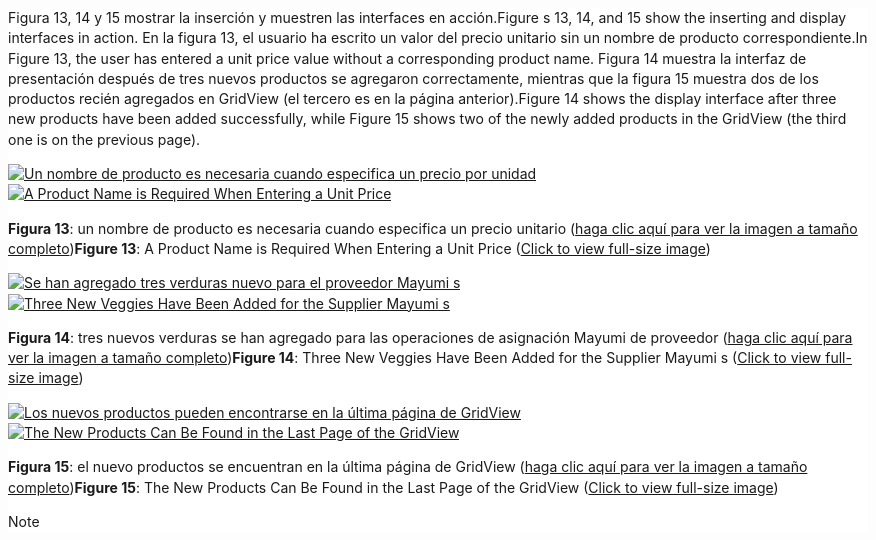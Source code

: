 <span data-ttu-id="e11ac-300">Figura 13, 14 y 15 mostrar la inserción y muestren las interfaces en acción.</span><span class="sxs-lookup"><span data-stu-id="e11ac-300">Figure s 13, 14, and 15 show the inserting and display interfaces in action.</span></span> <span data-ttu-id="e11ac-301">En la figura 13, el usuario ha escrito un valor del precio unitario sin un nombre de producto correspondiente.</span><span class="sxs-lookup"><span data-stu-id="e11ac-301">In Figure 13, the user has entered a unit price value without a corresponding product name.</span></span> <span data-ttu-id="e11ac-302">Figura 14 muestra la interfaz de presentación después de tres nuevos productos se agregaron correctamente, mientras que la figura 15 muestra dos de los productos recién agregados en GridView (el tercero es en la página anterior).</span><span class="sxs-lookup"><span data-stu-id="e11ac-302">Figure 14 shows the display interface after three new products have been added successfully, while Figure 15 shows two of the newly added products in the GridView (the third one is on the previous page).</span></span>


<span data-ttu-id="e11ac-303">[![Un nombre de producto es necesaria cuando especifica un precio por unidad](batch-inserting-cs/_static/image38.png)](batch-inserting-cs/_static/image37.png)</span><span class="sxs-lookup"><span data-stu-id="e11ac-303">[![A Product Name is Required When Entering a Unit Price](batch-inserting-cs/_static/image38.png)](batch-inserting-cs/_static/image37.png)</span></span>

<span data-ttu-id="e11ac-304">**Figura 13**: un nombre de producto es necesaria cuando especifica un precio unitario ([haga clic aquí para ver la imagen a tamaño completo](batch-inserting-cs/_static/image39.png))</span><span class="sxs-lookup"><span data-stu-id="e11ac-304">**Figure 13**: A Product Name is Required When Entering a Unit Price ([Click to view full-size image](batch-inserting-cs/_static/image39.png))</span></span>


<span data-ttu-id="e11ac-305">[![Se han agregado tres verduras nuevo para el proveedor Mayumi s](batch-inserting-cs/_static/image41.png)](batch-inserting-cs/_static/image40.png)</span><span class="sxs-lookup"><span data-stu-id="e11ac-305">[![Three New Veggies Have Been Added for the Supplier Mayumi s](batch-inserting-cs/_static/image41.png)](batch-inserting-cs/_static/image40.png)</span></span>

<span data-ttu-id="e11ac-306">**Figura 14**: tres nuevos verduras se han agregado para las operaciones de asignación Mayumi de proveedor ([haga clic aquí para ver la imagen a tamaño completo](batch-inserting-cs/_static/image42.png))</span><span class="sxs-lookup"><span data-stu-id="e11ac-306">**Figure 14**: Three New Veggies Have Been Added for the Supplier Mayumi s ([Click to view full-size image](batch-inserting-cs/_static/image42.png))</span></span>


<span data-ttu-id="e11ac-307">[![Los nuevos productos pueden encontrarse en la última página de GridView](batch-inserting-cs/_static/image44.png)](batch-inserting-cs/_static/image43.png)</span><span class="sxs-lookup"><span data-stu-id="e11ac-307">[![The New Products Can Be Found in the Last Page of the GridView](batch-inserting-cs/_static/image44.png)](batch-inserting-cs/_static/image43.png)</span></span>

<span data-ttu-id="e11ac-308">**Figura 15**: el nuevo productos se encuentran en la última página de GridView ([haga clic aquí para ver la imagen a tamaño completo](batch-inserting-cs/_static/image45.png))</span><span class="sxs-lookup"><span data-stu-id="e11ac-308">**Figure 15**: The New Products Can Be Found in the Last Page of the GridView ([Click to view full-size image](batch-inserting-cs/_static/image45.png))</span></span>


> [!NOTE]
